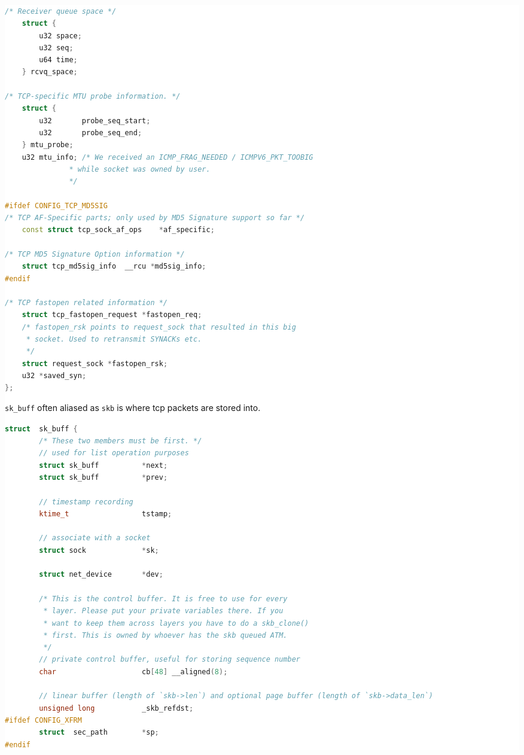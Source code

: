```cpp
/* Receiver queue space */
	struct {
		u32	space;
		u32	seq;
		u64	time;
	} rcvq_space;

/* TCP-specific MTU probe information. */
	struct {
		u32		  probe_seq_start;
		u32		  probe_seq_end;
	} mtu_probe;
	u32	mtu_info; /* We received an ICMP_FRAG_NEEDED / ICMPV6_PKT_TOOBIG
			   * while socket was owned by user.
			   */

#ifdef CONFIG_TCP_MD5SIG
/* TCP AF-Specific parts; only used by MD5 Signature support so far */
	const struct tcp_sock_af_ops	*af_specific;

/* TCP MD5 Signature Option information */
	struct tcp_md5sig_info	__rcu *md5sig_info;
#endif

/* TCP fastopen related information */
	struct tcp_fastopen_request *fastopen_req;
	/* fastopen_rsk points to request_sock that resulted in this big
	 * socket. Used to retransmit SYNACKs etc.
	 */
	struct request_sock *fastopen_rsk;
	u32	*saved_syn;
};
```

`sk_buff` often aliased as `skb` is where tcp packets are stored into.
```cpp
struct  sk_buff {
        /* These two members must be first. */
        // used for list operation purposes
        struct sk_buff          *next;
        struct sk_buff          *prev;
        
        // timestamp recording
        ktime_t                 tstamp;

        // associate with a socket
        struct sock             *sk;

        struct net_device       *dev;

        /* This is the control buffer. It is free to use for every
         * layer. Please put your private variables there. If you
         * want to keep them across layers you have to do a skb_clone()
         * first. This is owned by whoever has the skb queued ATM.
         */
        // private control buffer, useful for storing sequence number
        char                    cb[48] __aligned(8);

        // linear buffer (length of `skb->len`) and optional page buffer (length of `skb->data_len`)
        unsigned long           _skb_refdst;
#ifdef CONFIG_XFRM
        struct  sec_path        *sp;
#endif
```